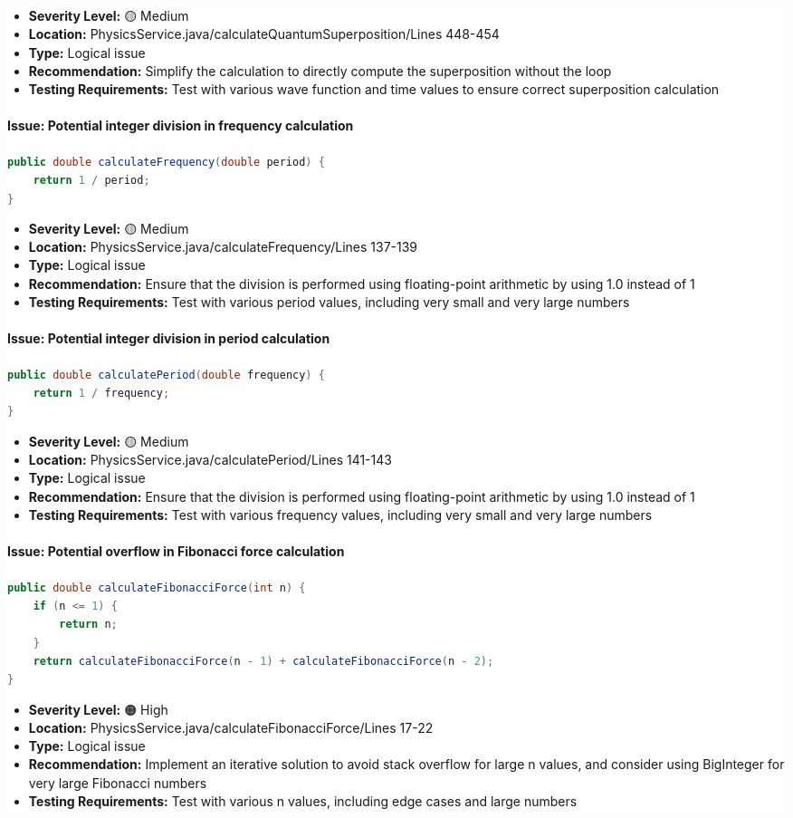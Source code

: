 - **Severity Level:** 🟡 Medium
- **Location:** PhysicsService.java/calculateQuantumSuperposition/Lines 448-454
- **Type:** Logical issue
- **Recommendation:** Simplify the calculation to directly compute the superposition without the loop
- **Testing Requirements:** Test with various wave function and time values to ensure correct superposition calculation

#### **Issue:** Potential integer division in frequency calculation

```java
public double calculateFrequency(double period) {
    return 1 / period;
}
```

- **Severity Level:** 🟡 Medium
- **Location:** PhysicsService.java/calculateFrequency/Lines 137-139
- **Type:** Logical issue
- **Recommendation:** Ensure that the division is performed using floating-point arithmetic by using 1.0 instead of 1
- **Testing Requirements:** Test with various period values, including very small and very large numbers

#### **Issue:** Potential integer division in period calculation

```java
public double calculatePeriod(double frequency) {
    return 1 / frequency;
}
```

- **Severity Level:** 🟡 Medium
- **Location:** PhysicsService.java/calculatePeriod/Lines 141-143
- **Type:** Logical issue
- **Recommendation:** Ensure that the division is performed using floating-point arithmetic by using 1.0 instead of 1
- **Testing Requirements:** Test with various frequency values, including very small and very large numbers

#### **Issue:** Potential overflow in Fibonacci force calculation

```java
public double calculateFibonacciForce(int n) {
    if (n <= 1) {
        return n;
    }
    return calculateFibonacciForce(n - 1) + calculateFibonacciForce(n - 2);
}
```

- **Severity Level:** 🟠 High
- **Location:** PhysicsService.java/calculateFibonacciForce/Lines 17-22
- **Type:** Logical issue
- **Recommendation:** Implement an iterative solution to avoid stack overflow for large n values, and consider using BigInteger for very large Fibonacci numbers
- **Testing Requirements:** Test with various n values, including edge cases and large numbers
